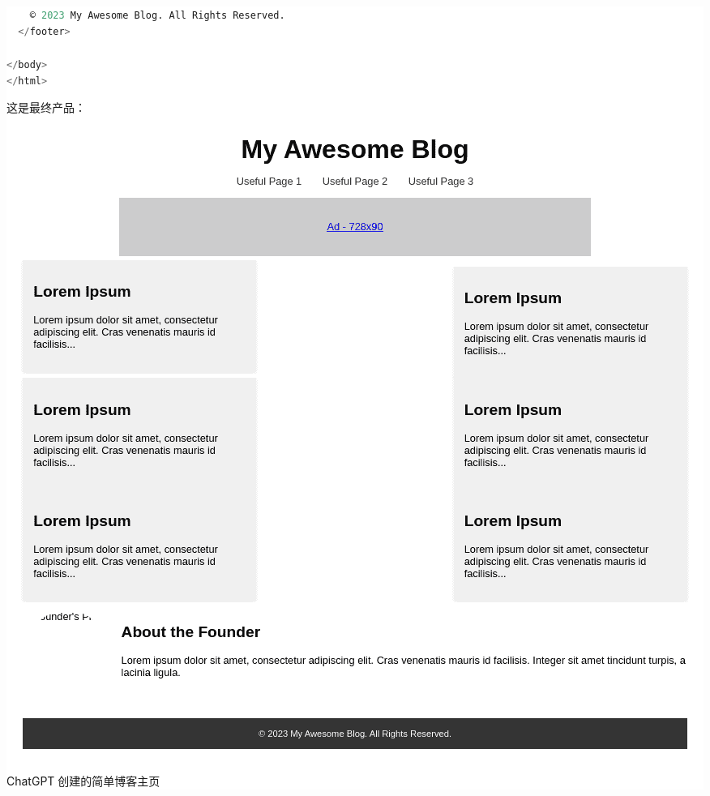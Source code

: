 ```py
    © 2023 My Awesome Blog. All Rights Reserved.
  </footer>

</body>
</html>
```

这是最终产品：

![使用 ChatGPT 创建网页](img/ad3d93127c78aa1605efb8058278a4c5.png)

ChatGPT 创建的简单博客主页
